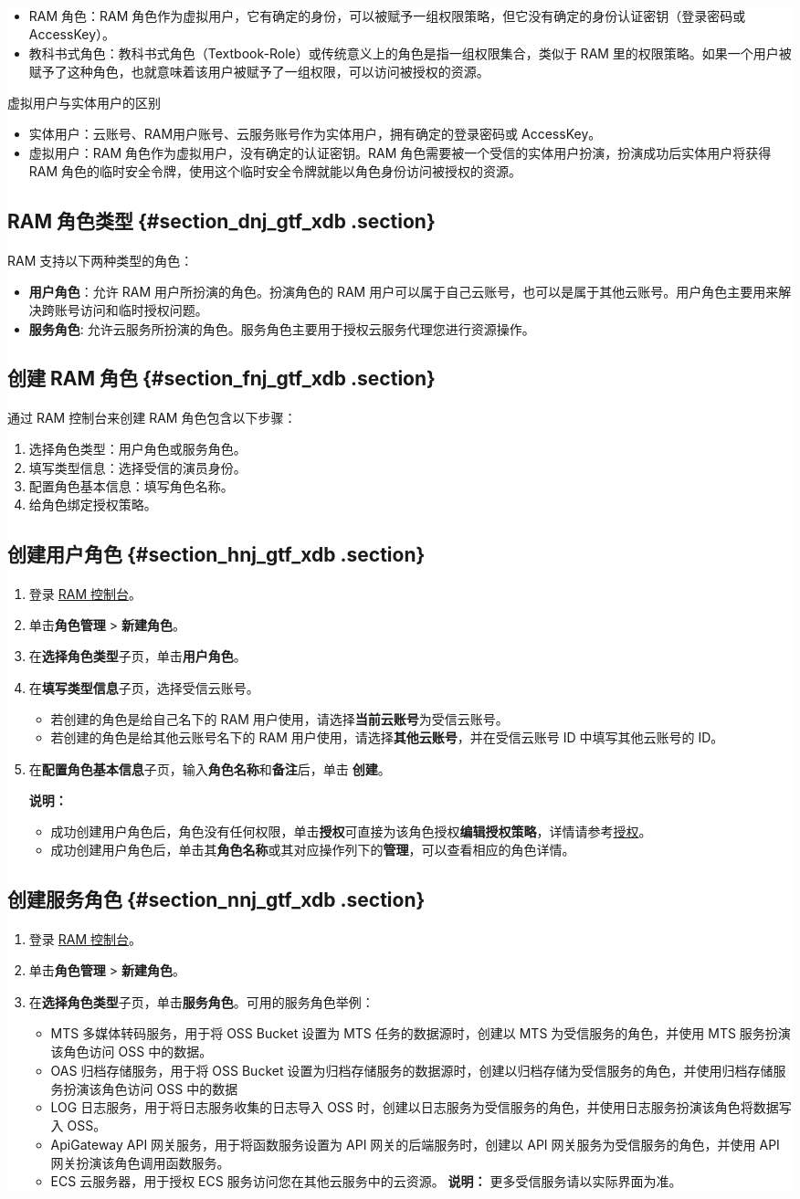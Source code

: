 -   RAM 角色：RAM 角色作为虚拟用户，它有确定的身份，可以被赋予一组权限策略，但它没有确定的身份认证密钥（登录密码或 AccessKey）。
-   教科书式角色：教科书式角色（Textbook-Role）或传统意义上的角色是指一组权限集合，类似于 RAM 里的权限策略。如果一个用户被赋予了这种角色，也就意味着该用户被赋予了一组权限，可以访问被授权的资源。

虚拟用户与实体用户的区别

-   实体用户：云账号、RAM用户账号、云服务账号作为实体用户，拥有确定的登录密码或 AccessKey。
-   虚拟用户：RAM 角色作为虚拟用户，没有确定的认证密钥。RAM 角色需要被一个受信的实体用户扮演，扮演成功后实体用户将获得 RAM 角色的临时安全令牌，使用这个临时安全令牌就能以角色身份访问被授权的资源。

## RAM 角色类型 {#section_dnj_gtf_xdb .section}

RAM 支持以下两种类型的角色：

-   **用户角色**：允许 RAM 用户所扮演的角色。扮演角色的 RAM 用户可以属于自己云账号，也可以是属于其他云账号。用户角色主要用来解决跨账号访问和临时授权问题。
-   **服务角色**: 允许云服务所扮演的角色。服务角色主要用于授权云服务代理您进行资源操作。

## 创建 RAM 角色 {#section_fnj_gtf_xdb .section}

通过 RAM 控制台来创建 RAM 角色包含以下步骤：

1.  选择角色类型：用户角色或服务角色。
2.  填写类型信息：选择受信的演员身份。
3.  配置角色基本信息：填写角色名称。
4.  给角色绑定授权策略。

## 创建用户角色 {#section_hnj_gtf_xdb .section}

1.  登录 [RAM 控制台](https://ram.console.aliyun.com/)。
2.  单击**角色管理** \> **新建角色**。
3.  在**选择角色类型**子页，单击**用户角色**。
4.  在**填写类型信息**子页，选择受信云账号。
    -   若创建的角色是给自己名下的 RAM 用户使用，请选择**当前云账号**为受信云账号。
    -   若创建的角色是给其他云账号名下的 RAM 用户使用，请选择**其他云账号**，并在受信云账号 ID 中填写其他云账号的 ID。
5.  在**配置角色基本信息**子页，输入**角色名称**和**备注**后，单击 **创建**。

    **说明：** 

    -   成功创建用户角色后，角色没有任何权限，单击**授权**可直接为该角色授权**编辑授权策略**，详情请参考[授权](intl.zh-CN/用户指南/（隐藏）旧版用户指南/授权管理/授权.md)。
    -   成功创建用户角色后，单击其**角色名称**或其对应操作列下的**管理**，可以查看相应的角色详情。

## 创建服务角色 {#section_nnj_gtf_xdb .section}

1.  登录 [RAM 控制台](https://ram.console.aliyun.com/)。
2.  单击**角色管理** \> **新建角色**。
3.  在**选择角色类型**子页，单击**服务角色**。可用的服务角色举例：

    -   MTS 多媒体转码服务，用于将 OSS Bucket 设置为 MTS 任务的数据源时，创建以 MTS 为受信服务的角色，并使用 MTS 服务扮演该角色访问 OSS 中的数据。
    -   OAS 归档存储服务，用于将 OSS Bucket 设置为归档存储服务的数据源时，创建以归档存储为受信服务的角色，并使用归档存储服务扮演该角色访问 OSS 中的数据
    -   LOG 日志服务，用于将日志服务收集的日志导入 OSS 时，创建以日志服务为受信服务的角色，并使用日志服务扮演该角色将数据写入 OSS。
    -   ApiGateway API 网关服务，用于将函数服务设置为 API 网关的后端服务时，创建以 API 网关服务为受信服务的角色，并使用 API 网关扮演该角色调用函数服务。
    -   ECS 云服务器，用于授权 ECS 服务访问您在其他云服务中的云资源。
    **说明：** 更多受信服务请以实际界面为准。
